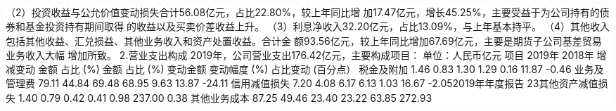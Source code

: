 （2）投资收益与公允价值变动损失合计56.08亿元，占比22.80%，较上年同比增
加17.47亿元，增长45.25%，主要受益于为公司持有的债券和基金投资持有期间取得
的收益以及买卖价差收益上升。
（3）利息净收入32.20亿元，占比13.09%，与上年基本持平。
（4）其他收入包括其他收益、汇兑损益、其他业务收入和资产处置收益。合计金
额93.56亿元，较上年同比增加67.69亿元，主要是期货子公司基差贸易业务收入大幅
增加所致。
2.营业支出构成
2019年，公司营业支出176.42亿元，主要构成项目：
单位：人民币亿元
项目
2019年
2018年
增减变动
金额
占比
(%)
金额
占比
(%)
变动金额
变动幅度
(%)
占比变动
(百分点）
税金及附加
1.46
0.83
1.30
1.29
0.16
11.87
-0.46
业务及管理费
79.11
44.84
69.48
68.95
9.63
13.87
-24.11
信用减值损失
7.20
4.08
6.17
6.13
1.03
16.67
-2.052019年年度报告
23其他资产减值损失
1.40
0.79
0.42
0.41
0.98
237.00
0.38
其他业务成本
87.25
49.46
23.40
23.22
63.85
272.93